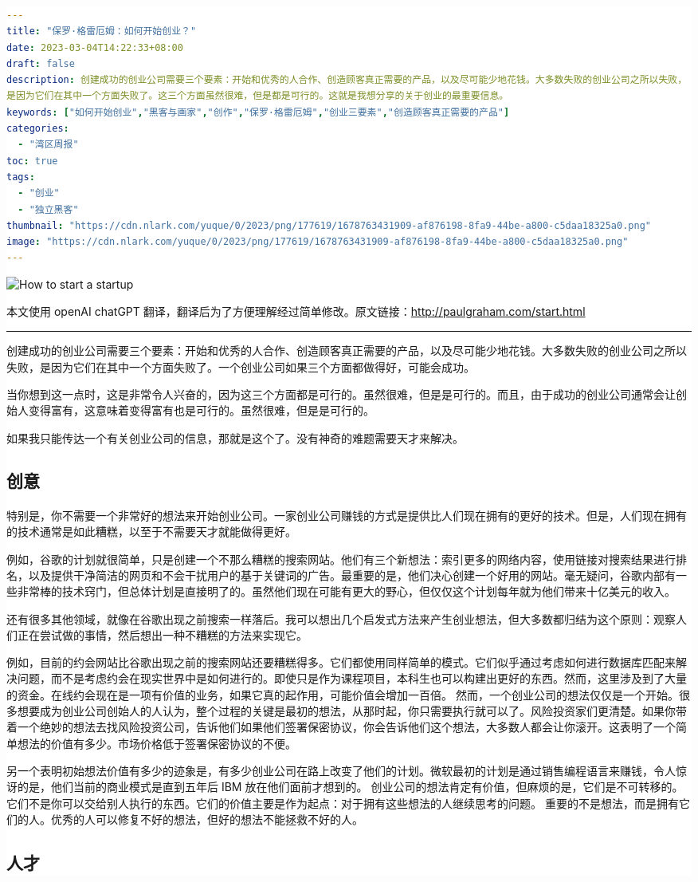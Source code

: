```yaml
---
title: "保罗·格雷厄姆：如何开始创业？"
date: 2023-03-04T14:22:33+08:00
draft: false
description: 创建成功的创业公司需要三个要素：开始和优秀的人合作、创造顾客真正需要的产品，以及尽可能少地花钱。大多数失败的创业公司之所以失败，是因为它们在其中一个方面失败了。这三个方面虽然很难，但是都是可行的。这就是我想分享的关于创业的最重要信息。
keywords: ["如何开始创业","黑客与画家","创作","保罗·格雷厄姆","创业三要素","创造顾客真正需要的产品"]
categories:
  - "湾区周报"
toc: true
tags:
  - "创业"
  - "独立黑客"
thumbnail: "https://cdn.nlark.com/yuque/0/2023/png/177619/1678763431909-af876198-8fa9-44be-a800-c5daa18325a0.png"
image: "https://cdn.nlark.com/yuque/0/2023/png/177619/1678763431909-af876198-8fa9-44be-a800-c5daa18325a0.png"
---
```


![How to start a startup](https://cdn.nlark.com/yuque/0/2023/png/177619/1678763431909-af876198-8fa9-44be-a800-c5daa18325a0.png)

本文使用 openAI chatGPT 翻译，翻译后为了方便理解经过简单修改。原文链接：<http://paulgraham.com/start.html>

---

创建成功的创业公司需要三个要素：开始和优秀的人合作、创造顾客真正需要的产品，以及尽可能少地花钱。大多数失败的创业公司之所以失败，是因为它们在其中一个方面失败了。一个创业公司如果三个方面都做得好，可能会成功。

当你想到这一点时，这是非常令人兴奋的，因为这三个方面都是可行的。虽然很难，但是是可行的。而且，由于成功的创业公司通常会让创始人变得富有，这意味着变得富有也是可行的。虽然很难，但是是可行的。

如果我只能传达一个有关创业公司的信息，那就是这个了。没有神奇的难题需要天才来解决。

## 创意

特别是，你不需要一个非常好的想法来开始创业公司。一家创业公司赚钱的方式是提供比人们现在拥有的更好的技术。但是，人们现在拥有的技术通常是如此糟糕，以至于不需要天才就能做得更好。

例如，谷歌的计划就很简单，只是创建一个不那么糟糕的搜索网站。他们有三个新想法：索引更多的网络内容，使用链接对搜索结果进行排名，以及提供干净简洁的网页和不会干扰用户的基于关键词的广告。最重要的是，他们决心创建一个好用的网站。毫无疑问，谷歌内部有一些非常棒的技术窍门，但总体计划是直接明了的。虽然他们现在可能有更大的野心，但仅仅这个计划每年就为他们带来十亿美元的收入。

还有很多其他领域，就像在谷歌出现之前搜索一样落后。我可以想出几个启发式方法来产生创业想法，但大多数都归结为这个原则：观察人们正在尝试做的事情，然后想出一种不糟糕的方法来实现它。

例如，目前的约会网站比谷歌出现之前的搜索网站还要糟糕得多。它们都使用同样简单的模式。它们似乎通过考虑如何进行数据库匹配来解决问题，而不是考虑约会在现实世界中是如何进行的。即使只是作为课程项目，本科生也可以构建出更好的东西。然而，这里涉及到了大量的资金。在线约会现在是一项有价值的业务，如果它真的起作用，可能价值会增加一百倍。
然而，一个创业公司的想法仅仅是一个开始。很多想要成为创业公司创始人的人认为，整个过程的关键是最初的想法，从那时起，你只需要执行就可以了。风险投资家们更清楚。如果你带着一个绝妙的想法去找风险投资公司，告诉他们如果他们签署保密协议，你会告诉他们这个想法，大多数人都会让你滚开。这表明了一个简单想法的价值有多少。市场价格低于签署保密协议的不便。

另一个表明初始想法价值有多少的迹象是，有多少创业公司在路上改变了他们的计划。微软最初的计划是通过销售编程语言来赚钱，令人惊讶的是，他们当前的商业模式是直到五年后 IBM 放在他们面前才想到的。 创业公司的想法肯定有价值，但麻烦的是，它们是不可转移的。它们不是你可以交给别人执行的东西。它们的价值主要是作为起点：对于拥有这些想法的人继续思考的问题。 重要的不是想法，而是拥有它们的人。优秀的人可以修复不好的想法，但好的想法不能拯救不好的人。

## 人才
